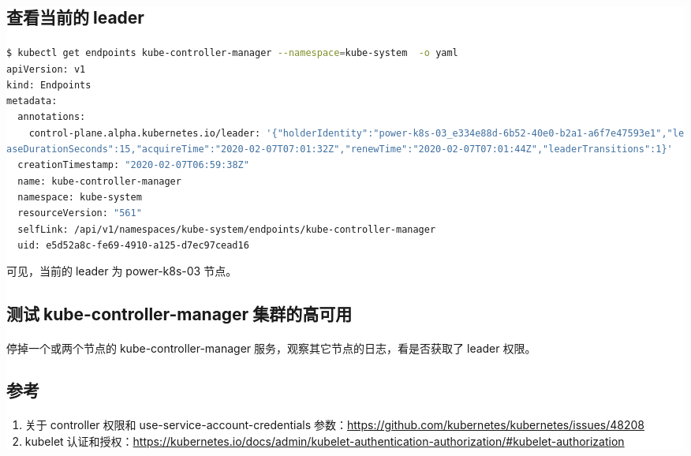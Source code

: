 ## 查看当前的 leader

``` bash
$ kubectl get endpoints kube-controller-manager --namespace=kube-system  -o yaml
apiVersion: v1
kind: Endpoints
metadata:
  annotations:
    control-plane.alpha.kubernetes.io/leader: '{"holderIdentity":"power-k8s-03_e334e88d-6b52-40e0-b2a1-a6f7e47593e1","leaseDurationSeconds":15,"acquireTime":"2020-02-07T07:01:32Z","renewTime":"2020-02-07T07:01:44Z","leaderTransitions":1}'
  creationTimestamp: "2020-02-07T06:59:38Z"
  name: kube-controller-manager
  namespace: kube-system
  resourceVersion: "561"
  selfLink: /api/v1/namespaces/kube-system/endpoints/kube-controller-manager
  uid: e5d52a8c-fe69-4910-a125-d7ec97cead16
```

可见，当前的 leader 为 power-k8s-03 节点。

## 测试 kube-controller-manager 集群的高可用

停掉一个或两个节点的 kube-controller-manager 服务，观察其它节点的日志，看是否获取了 leader 权限。

## 参考

1. 关于 controller 权限和 use-service-account-credentials 参数：https://github.com/kubernetes/kubernetes/issues/48208
2. kubelet 认证和授权：https://kubernetes.io/docs/admin/kubelet-authentication-authorization/#kubelet-authorization
